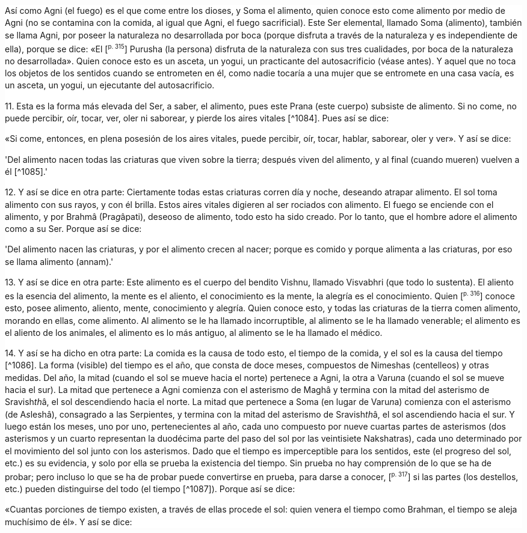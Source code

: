 Así como Agni (el fuego) es el que come entre los dioses, y Soma el alimento, quien conoce esto come alimento por medio de Agni (no se contamina con la comida, al igual que Agni, el fuego sacrificial). Este Ser elemental, llamado Soma (alimento), también se llama Agni, por poseer la naturaleza no desarrollada por boca (porque disfruta a través de la naturaleza y es independiente de ella), porque se dice: «El <span id="p315">[<sup><small>p. 315</small></sup>]</span> Purusha (la persona) disfruta de la naturaleza con sus tres cualidades, por boca de la naturaleza no desarrollada». Quien conoce esto es un asceta, un yogui, un practicante del autosacrificio (véase antes). Y aquel que no toca los objetos de los sentidos cuando se entrometen en él, como nadie tocaría a una mujer que se entromete en una casa vacía, es un asceta, un yogui, un ejecutante del autosacrificio.

11\. Esta es la forma más elevada del Ser, a saber, el alimento, pues este Prana (este cuerpo) subsiste de alimento. Si no come, no puede percibir, oír, tocar, ver, oler ni saborear, y pierde los aires vitales [^1084]. Pues así se dice:

«Si come, entonces, en plena posesión de los aires vitales, puede percibir, oír, tocar, hablar, saborear, oler y ver». Y así se dice:

'Del alimento nacen todas las criaturas que viven sobre la tierra; después viven del alimento, y al final (cuando mueren) vuelven a él [^1085].'

12\. Y así se dice en otra parte: Ciertamente todas estas criaturas corren día y noche, deseando atrapar alimento. El sol toma alimento con sus rayos, y con él brilla. Estos aires vitales digieren al ser rociados con alimento. El fuego se enciende con el alimento, y por Brahmâ (Pra<i>g</i>âpati), deseoso de alimento, todo esto ha sido creado. Por lo tanto, que el hombre adore el alimento como a su Ser. Porque así se dice:

'Del alimento nacen las criaturas, y por el alimento crecen al nacer; porque es comido y porque alimenta a las criaturas, por eso se llama alimento (annam).'

13\. Y así se dice en otra parte: Este alimento es el cuerpo del bendito Vishnu, llamado Visvabhri (que todo lo sustenta). El aliento es la esencia del alimento, la mente es el aliento, el conocimiento es la mente, la alegría es el conocimiento. Quien <span id="p316">[<sup><small>p. 316</small></sup>]</span> conoce esto, posee alimento, aliento, mente, conocimiento y alegría. Quien conoce esto, y todas las criaturas de la tierra comen alimento, morando en ellas, come alimento. Al alimento se le ha llamado incorruptible, al alimento se le ha llamado venerable; el alimento es el aliento de los animales, el alimento es lo más antiguo, al alimento se le ha llamado el médico.

14\. Y así se ha dicho en otra parte: La comida es la causa de todo esto, el tiempo de la comida, y el sol es la causa del tiempo [^1086]. La forma (visible) del tiempo es el año, que consta de doce meses, compuestos de Nimeshas (centelleos) y otras medidas. Del año, la mitad (cuando el sol se mueve hacia el norte) pertenece a Agni, la otra a Varu<i>n</i>a (cuando el sol se mueve hacia el sur). La mitad que pertenece a Agni comienza con el asterismo de Maghâ y termina con la mitad del asterismo de Sravish<i>th</i>â, el sol descendiendo hacia el norte. La mitad que pertenece a Soma (en lugar de Varu<i>n</i>a) comienza con el asterismo (de A<i>s</i>leshâ), consagrado a las Serpientes, y termina con la mitad del asterismo de Sravish<i>th</i>â, el sol ascendiendo hacia el sur. Y luego están los meses, uno por uno, pertenecientes al año, cada uno compuesto por nueve cuartas partes de asterismos (dos asterismos y un cuarto representan la duodécima parte del paso del sol por las veintisiete Nakshatras), cada uno determinado por el movimiento del sol junto con los asterismos. Dado que el tiempo es imperceptible para los sentidos, este (el progreso del sol, etc.) es su evidencia, y solo por ella se prueba la existencia del tiempo. Sin prueba no hay comprensión de lo que se ha de probar; pero incluso lo que se ha de probar puede convertirse en prueba, para darse a conocer, <span id="p317">[<sup><small>p. 317</small></sup>]</span> si las partes (los destellos, etc.) pueden distinguirse del todo (el tiempo [^1087]). Porque así se dice:

«Cuantas porciones de tiempo existen, a través de ellas procede el sol: quien venera el tiempo como Brahman, el tiempo se aleja muchísimo de él». Y así se dice:


[^926]: 287:1 La celebración de todos los sacrificios, descritos en el Maitrâya<i>n</i>a-brâhma<i>n</i>a, conduce finalmente al conocimiento de Brahman, capacitando al hombre para recibir el conocimiento supremo. Véase Manu VI, 82: «Todo lo expuesto (arriba) depende de la meditación; pues quien no es competente en el conocimiento del Ser no cosecha la recompensa completa de la celebración de los ritos».
[^927]: 287:2 En lugar de virâ<i>g</i>ye, una palabra dudosa, y que no aparece en ningún otro lugar, m. dice vairâ<i>g</i>ye.
[^928]: 287:3 O años, si leemos sahasrasya en lugar de sahasrâhasya.
[^929]: 287:4 El descendiente de Sâkâyana. «Santo» es quizás demasiado fuerte; significa un hombre santo y venerable, y se aplica con frecuencia a un buda.
[^930]: 287:5 Tanto M. como m. añaden mune<i>h</i> antes de antikam, mientras que el comentario tiene râ<i>g</i>_ñ<i>a</i>h_.
[^931]: 288:1 Aunque el comentarista debió haber leído etad v<i>ri</i>ttam purastâd du<i>h</i><i>s</i>akyam etat pra<i>s</i>_ñ_am, sin embargo, pra<i>s</i>_ñ_am como neutro es muy extraño. M. lee etad v<i>ri</i>ttam purastât, du<i>s</i><i>s</i>akama pri<i>k</i><i>kh</i>a pra<i>s</i>_ñ_am; m. lee etad vratam purastâd a<i>s</i>akyam mâ pri<i>kh</i>a prasñam aikshvâka, etc. Esto sugiere la lectura, etad v<i>ri</i>ttam purastâd du<i>h</i><i>s</i>akam mi prikkha pra<i>s</i>_ñ_am, es decir, esto fue establecido anteriormente, no hagas una pregunta difícil o imposible.
[^932]: 288:2 Leer ma<i>g</i><i>g</i>â.
[^933]: 288:3 M. añade vâta antes de pitta; no m.
[^934]: 288:4 Una expresión frecuente en la literatura budista. Véase también Manu VI, 62: «Sobre su separación de quienes aman y su unión con quienes odian; sobre su fuerza, vencida por la vejez, y sus cuerpos atormentados por la enfermedad».
[^935]: 288:5 El Sandhi vanaspatayodbhûta para vanaspataya udbhûta es anómalo. M. lee vanaspatayo bhûtapradhva<i>m</i>sina<i>h</i>.
[^936]: 289:1 M. continúa con a<i>s</i>vapati<i>s</i>a<i>s</i>abinduhari<i>s</i><i>k</i>andrâmbarîsha.
[^937]: 289:2 Después de Ambarîsha, M. lee Nabhushânanutu<i>s</i>ayyâtiyayâtyanara<i>n</i>yâkshasenâdayo. Nahusha (¿Naghusha?) es el padre de <i>S</i>aryâti; Nâbhâga, el padre de Ambarîsha. Estos nombres están escritos con tanta ligereza que incluso el comentarista afirma que el texto es <i>kh</i>ândasa o prâmâdika. Anânata es una mera conjetura. Aparece como el nombre de un <i>Ri</i>shi en el <i>Ri</i>g-veda IX, 111.
[^938]: 289:3 Anaranya, mencionado en el Mahâbhârata, I, 230.
[^939]: 289:4 M. lee anara<i>n</i>yâkshasena.
[^940]: 289:5 M. y m. leen nirodhanam.
[^941]: 289:6 M. añade Apsarasas.
[^942]: 289:7 AL y m. dicen â<i>s</i>ritasya, pero el comentarista explica a<i>s</i>itasya.
[^943]: 289:8 Aquí tenemos el Maitrâya<i>n</i>a Sandhi, d<i>ri</i><i>s</i>yatâ iti, en lugar de d<i>ri</i>syata iti; véase von Schroeder, Maitrâya<i>n</i>î Sa<i>m</i>hitâ, pág. xxviii. M. y m. dicen drisyata.
[^944]: 290:1 P<i>ri</i>shada<i>s</i>va en el Veda es otro nombre de los Maruts, los dioses de la tormenta. Posteriormente, el rey es llamado Marut, VI, 30.
[^945]: 290:2 Esta frase es llamada Sutra por el comentarista de VI, 32.
[^946]: 290:3 M. lee Kathaya me katamo bhavân iti.
[^947]: 290:4 M. omite atha.
[^948]: 290:5 Se podría leer âvish<i>t</i>ambhanena, en el sentido de impedir la salida del aliento vital, como en el B<i>ri</i>h. Âr. VI, 3, prâ<i>n</i>ena rakshann avaram kulâyam.
[^949]: 290:6 M. lee vyathamâno 'vyathamânas.
